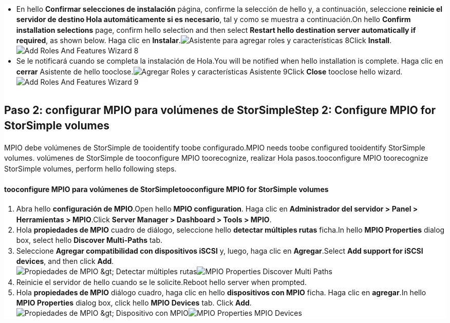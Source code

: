    * <span data-ttu-id="d2696-140">En hello **Confirmar selecciones de instalación** página, confirme la selección de hello y, a continuación, seleccione **reinicie el servidor de destino Hola automáticamente si es necesario**, tal y como se muestra a continuación.</span><span class="sxs-lookup"><span data-stu-id="d2696-140">On hello **Confirm installation selections** page, confirm hello selection and then select **Restart hello destination server automatically if required**, as shown below.</span></span> <span data-ttu-id="d2696-141">Haga clic en **Instalar**.![Asistente para agregar roles y características 8](./media/storsimple-configure-mpio-windows-server/IC741001.png)</span><span class="sxs-lookup"><span data-stu-id="d2696-141">Click **Install**.![Add Roles And Features Wizard 8](./media/storsimple-configure-mpio-windows-server/IC741001.png)</span></span>
   * <span data-ttu-id="d2696-142">Se le notificará cuando se completa la instalación de Hola.</span><span class="sxs-lookup"><span data-stu-id="d2696-142">You will be notified when hello installation is complete.</span></span> <span data-ttu-id="d2696-143">Haga clic en **cerrar** Asistente de hello tooclose.![ Agregar Roles y características Asistente 9](./media/storsimple-configure-mpio-windows-server/IC741002.png)</span><span class="sxs-lookup"><span data-stu-id="d2696-143">Click **Close** tooclose hello wizard.![Add Roles And Features Wizard 9](./media/storsimple-configure-mpio-windows-server/IC741002.png)</span></span>

## <a name="step-2-configure-mpio-for-storsimple-volumes"></a><span data-ttu-id="d2696-144">Paso 2: configurar MPIO para volúmenes de StorSimple</span><span class="sxs-lookup"><span data-stu-id="d2696-144">Step 2: Configure MPIO for StorSimple volumes</span></span>
<span data-ttu-id="d2696-145">MPIO debe volúmenes de StorSimple de tooidentify toobe configurado.</span><span class="sxs-lookup"><span data-stu-id="d2696-145">MPIO needs toobe configured tooidentify StorSimple volumes.</span></span> <span data-ttu-id="d2696-146">volúmenes de StorSimple de tooconfigure MPIO toorecognize, realizar Hola pasos.</span><span class="sxs-lookup"><span data-stu-id="d2696-146">tooconfigure MPIO toorecognize StorSimple volumes, perform hello following steps.</span></span>

#### <a name="tooconfigure-mpio-for-storsimple-volumes"></a><span data-ttu-id="d2696-147">tooconfigure MPIO para volúmenes de StorSimple</span><span class="sxs-lookup"><span data-stu-id="d2696-147">tooconfigure MPIO for StorSimple volumes</span></span>
1. <span data-ttu-id="d2696-148">Abra hello **configuración de MPIO**.</span><span class="sxs-lookup"><span data-stu-id="d2696-148">Open hello **MPIO configuration**.</span></span> <span data-ttu-id="d2696-149">Haga clic en **Administrador del servidor > Panel > Herramientas > MPIO**.</span><span class="sxs-lookup"><span data-stu-id="d2696-149">Click **Server Manager > Dashboard > Tools > MPIO**.</span></span>
2. <span data-ttu-id="d2696-150">Hola **propiedades de MPIO** cuadro de diálogo, seleccione hello **detectar múltiples rutas** ficha.</span><span class="sxs-lookup"><span data-stu-id="d2696-150">In hello **MPIO Properties** dialog box, select hello **Discover Multi-Paths** tab.</span></span>
3. <span data-ttu-id="d2696-151">Seleccione **Agregar compatibilidad con dispositivos iSCSI** y, luego, haga clic en **Agregar**.</span><span class="sxs-lookup"><span data-stu-id="d2696-151">Select **Add support for iSCSI devices**, and then click **Add**.</span></span>  
   <span data-ttu-id="d2696-152">![Propiedades de MPIO &amp;gt; Detectar múltiples rutas](./media/storsimple-configure-mpio-windows-server/IC741003.png)</span><span class="sxs-lookup"><span data-stu-id="d2696-152">![MPIO Properties Discover Multi Paths](./media/storsimple-configure-mpio-windows-server/IC741003.png)</span></span>
4. <span data-ttu-id="d2696-153">Reinicie el servidor de hello cuando se le solicite.</span><span class="sxs-lookup"><span data-stu-id="d2696-153">Reboot hello server when prompted.</span></span>
5. <span data-ttu-id="d2696-154">Hola **propiedades de MPIO** diálogo cuadro, haga clic en hello **dispositivos con MPIO** ficha. Haga clic en **agregar**.</span><span class="sxs-lookup"><span data-stu-id="d2696-154">In hello **MPIO Properties** dialog box, click hello **MPIO Devices** tab. Click **Add**.</span></span>
    </br><span data-ttu-id="d2696-155">![Propiedades de MPIO &amp;gt; Dispositivo con MPIO](./media/storsimple-configure-mpio-windows-server/IC741004.png)</span><span class="sxs-lookup"><span data-stu-id="d2696-155">![MPIO Properties MPIO Devices](./media/storsimple-configure-mpio-windows-server/IC741004.png)</span></span>